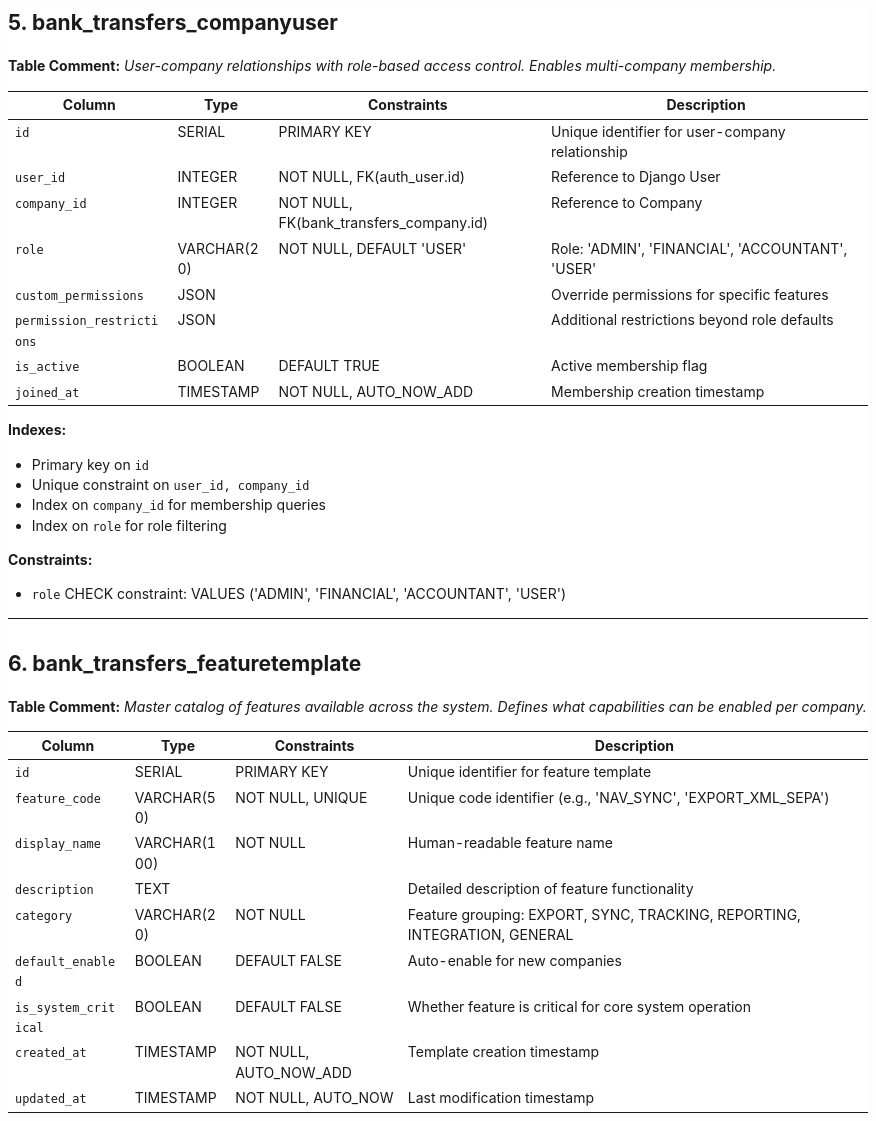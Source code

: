 
## 5. **bank_transfers_companyuser**
**Table Comment:** *User-company relationships with role-based access control. Enables multi-company membership.*

| Column | Type | Constraints | Description |
|--------|------|-------------|-------------|
| `id` | SERIAL | PRIMARY KEY | Unique identifier for user-company relationship |
| `user_id` | INTEGER | NOT NULL, FK(auth_user.id) | Reference to Django User |
| `company_id` | INTEGER | NOT NULL, FK(bank_transfers_company.id) | Reference to Company |
| `role` | VARCHAR(20) | NOT NULL, DEFAULT 'USER' | Role: 'ADMIN', 'FINANCIAL', 'ACCOUNTANT', 'USER' |
| `custom_permissions` | JSON | | Override permissions for specific features |
| `permission_restrictions` | JSON | | Additional restrictions beyond role defaults |
| `is_active` | BOOLEAN | DEFAULT TRUE | Active membership flag |
| `joined_at` | TIMESTAMP | NOT NULL, AUTO_NOW_ADD | Membership creation timestamp |

**Indexes:**
- Primary key on `id`
- Unique constraint on `user_id, company_id`
- Index on `company_id` for membership queries
- Index on `role` for role filtering

**Constraints:**
- `role` CHECK constraint: VALUES ('ADMIN', 'FINANCIAL', 'ACCOUNTANT', 'USER')

---

## 6. **bank_transfers_featuretemplate**
**Table Comment:** *Master catalog of features available across the system. Defines what capabilities can be enabled per company.*

| Column | Type | Constraints | Description |
|--------|------|-------------|-------------|
| `id` | SERIAL | PRIMARY KEY | Unique identifier for feature template |
| `feature_code` | VARCHAR(50) | NOT NULL, UNIQUE | Unique code identifier (e.g., 'NAV_SYNC', 'EXPORT_XML_SEPA') |
| `display_name` | VARCHAR(100) | NOT NULL | Human-readable feature name |
| `description` | TEXT | | Detailed description of feature functionality |
| `category` | VARCHAR(20) | NOT NULL | Feature grouping: EXPORT, SYNC, TRACKING, REPORTING, INTEGRATION, GENERAL |
| `default_enabled` | BOOLEAN | DEFAULT FALSE | Auto-enable for new companies |
| `is_system_critical` | BOOLEAN | DEFAULT FALSE | Whether feature is critical for core system operation |
| `created_at` | TIMESTAMP | NOT NULL, AUTO_NOW_ADD | Template creation timestamp |
| `updated_at` | TIMESTAMP | NOT NULL, AUTO_NOW | Last modification timestamp |
